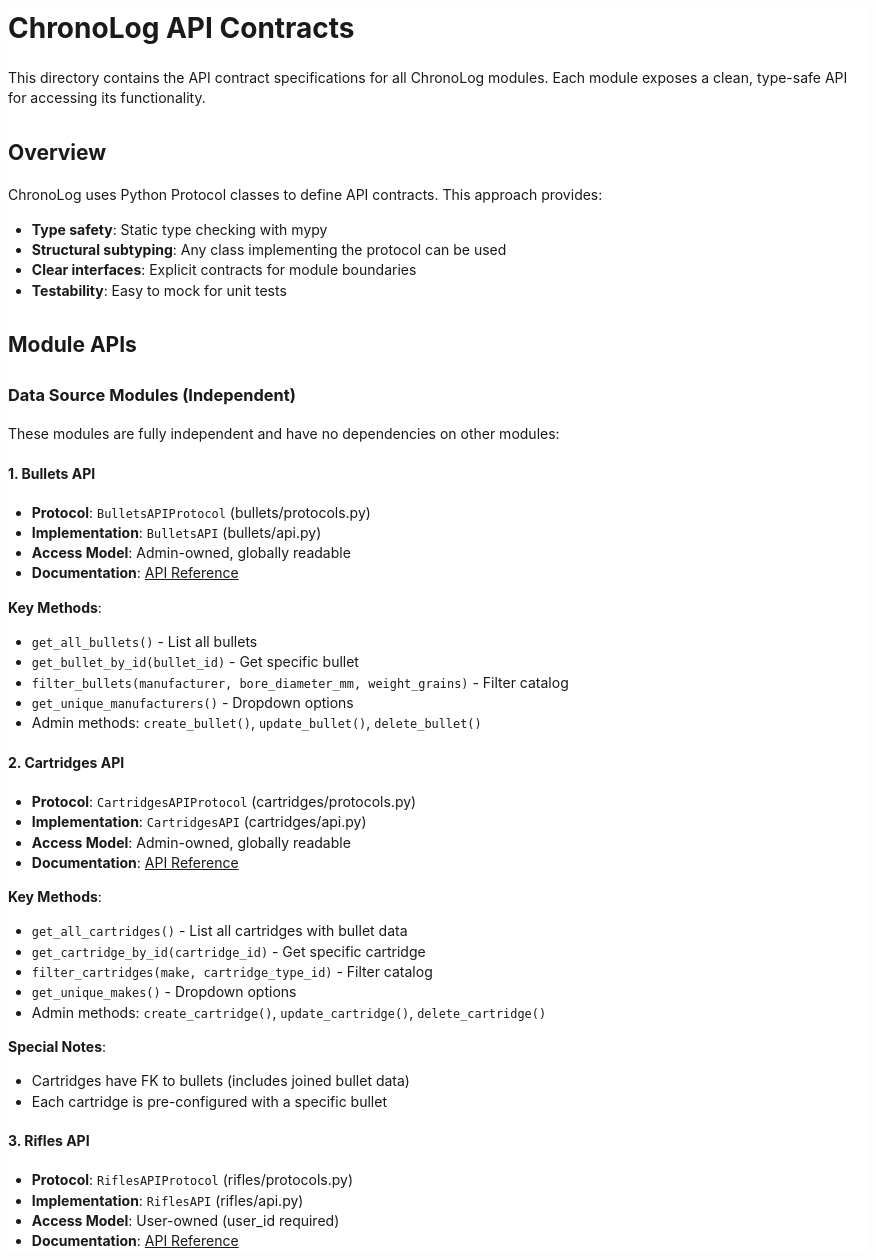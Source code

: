 # ChronoLog API Contracts

This directory contains the API contract specifications for all ChronoLog modules. Each module exposes a clean, type-safe API for accessing its functionality.

## Overview

ChronoLog uses Python Protocol classes to define API contracts. This approach provides:
- **Type safety**: Static type checking with mypy
- **Structural subtyping**: Any class implementing the protocol can be used
- **Clear interfaces**: Explicit contracts for module boundaries
- **Testability**: Easy to mock for unit tests

## Module APIs

### Data Source Modules (Independent)

These modules are fully independent and have no dependencies on other modules:

#### 1. Bullets API
- **Protocol**: `BulletsAPIProtocol` (bullets/protocols.py)
- **Implementation**: `BulletsAPI` (bullets/api.py)
- **Access Model**: Admin-owned, globally readable
- **Documentation**: [API Reference](../modules/bullets/api-reference.md)

**Key Methods**:
- `get_all_bullets()` - List all bullets
- `get_bullet_by_id(bullet_id)` - Get specific bullet
- `filter_bullets(manufacturer, bore_diameter_mm, weight_grains)` - Filter catalog
- `get_unique_manufacturers()` - Dropdown options
- Admin methods: `create_bullet()`, `update_bullet()`, `delete_bullet()`

#### 2. Cartridges API
- **Protocol**: `CartridgesAPIProtocol` (cartridges/protocols.py)
- **Implementation**: `CartridgesAPI` (cartridges/api.py)
- **Access Model**: Admin-owned, globally readable
- **Documentation**: [API Reference](../modules/cartridges/api-reference.md)

**Key Methods**:
- `get_all_cartridges()` - List all cartridges with bullet data
- `get_cartridge_by_id(cartridge_id)` - Get specific cartridge
- `filter_cartridges(make, cartridge_type_id)` - Filter catalog
- `get_unique_makes()` - Dropdown options
- Admin methods: `create_cartridge()`, `update_cartridge()`, `delete_cartridge()`

**Special Notes**:
- Cartridges have FK to bullets (includes joined bullet data)
- Each cartridge is pre-configured with a specific bullet

#### 3. Rifles API
- **Protocol**: `RiflesAPIProtocol` (rifles/protocols.py)
- **Implementation**: `RiflesAPI` (rifles/api.py)
- **Access Model**: User-owned (user_id required)
- **Documentation**: [API Reference](../modules/rifles/api-reference.md)
